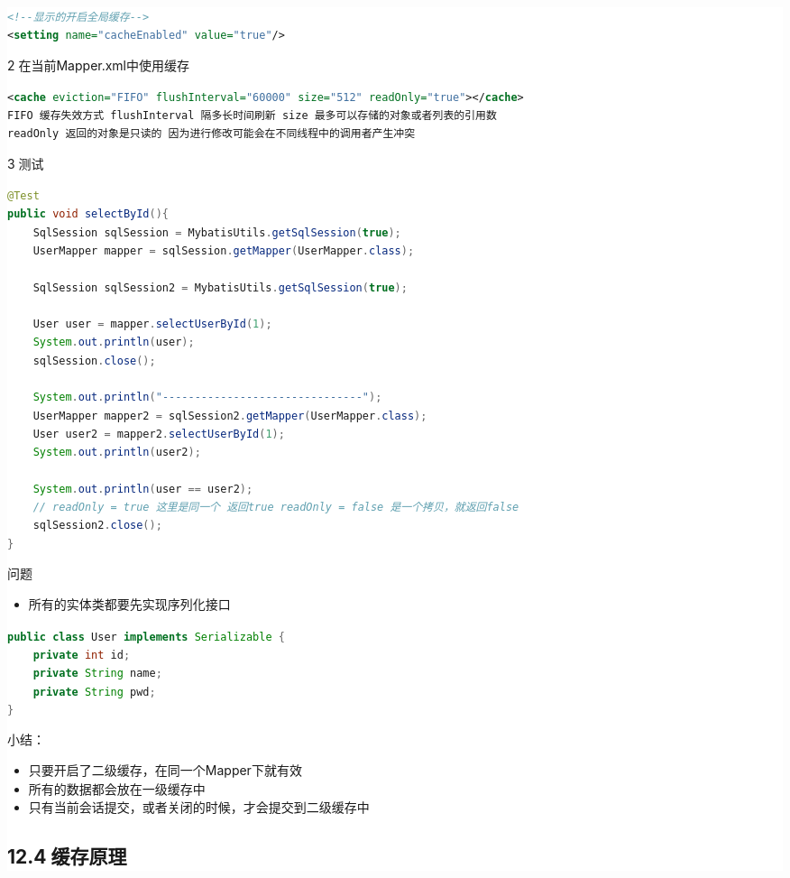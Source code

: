 ```xml
<!--显示的开启全局缓存-->
<setting name="cacheEnabled" value="true"/>
```

2 在当前Mapper.xml中使用缓存

```xml
<cache eviction="FIFO" flushInterval="60000" size="512" readOnly="true"></cache>
FIFO 缓存失效方式 flushInterval 隔多长时间刷新 size 最多可以存储的对象或者列表的引用数 
readOnly 返回的对象是只读的 因为进行修改可能会在不同线程中的调用者产生冲突
```

3 测试

```java
@Test
public void selectById(){
    SqlSession sqlSession = MybatisUtils.getSqlSession(true);
    UserMapper mapper = sqlSession.getMapper(UserMapper.class);

    SqlSession sqlSession2 = MybatisUtils.getSqlSession(true);

    User user = mapper.selectUserById(1);
    System.out.println(user);
    sqlSession.close();

    System.out.println("-------------------------------");
    UserMapper mapper2 = sqlSession2.getMapper(UserMapper.class);
    User user2 = mapper2.selectUserById(1);
    System.out.println(user2);
    
    System.out.println(user == user2); 
    // readOnly = true 这里是同一个 返回true readOnly = false 是一个拷贝，就返回false
    sqlSession2.close();
}
```

问题

- 所有的实体类都要先实现序列化接口

```java
public class User implements Serializable {
    private int id;
    private String name;
    private String pwd;
}
```

小结：

- 只要开启了二级缓存，在同一个Mapper下就有效
- 所有的数据都会放在一级缓存中
- 只有当前会话提交，或者关闭的时候，才会提交到二级缓存中

## 12.4 缓存原理
